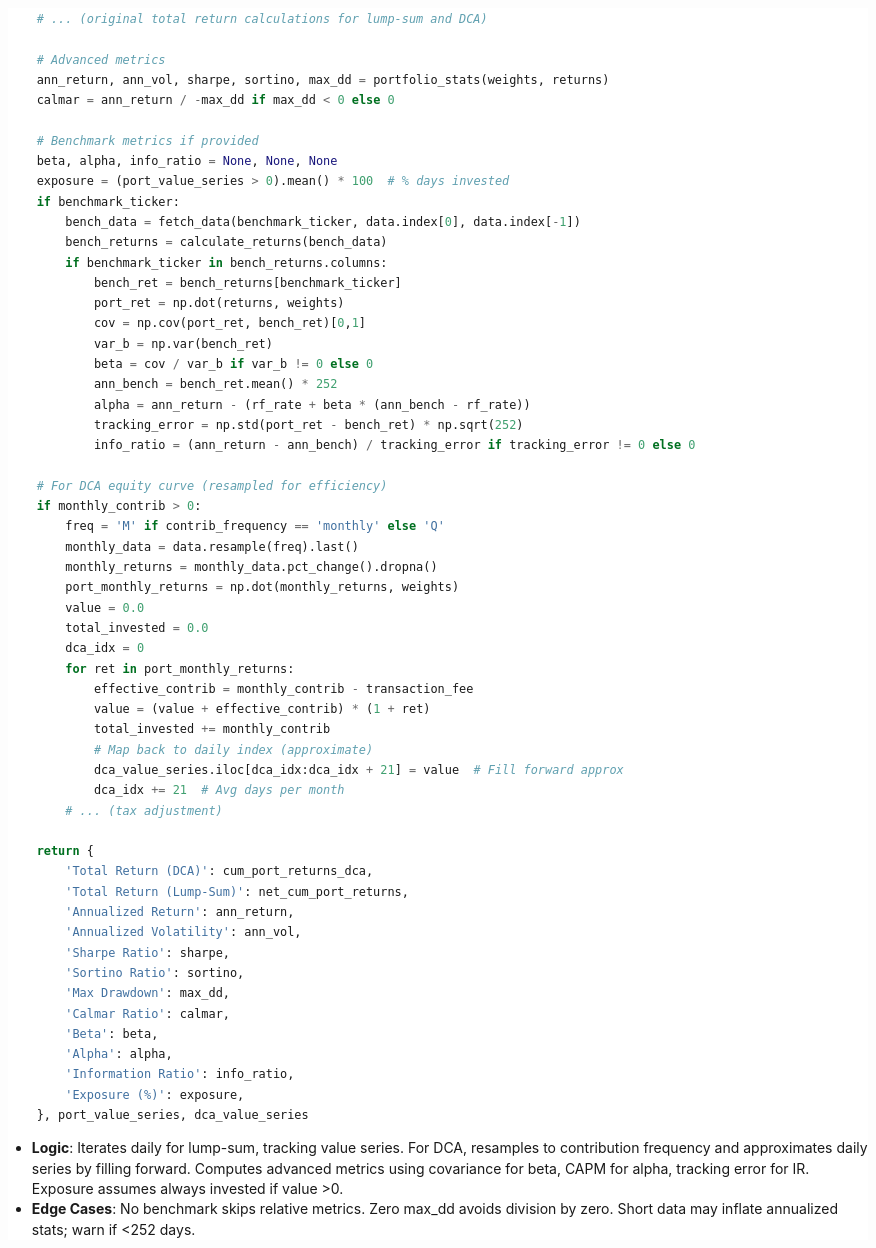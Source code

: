 ```python
    # ... (original total return calculations for lump-sum and DCA)
    
    # Advanced metrics
    ann_return, ann_vol, sharpe, sortino, max_dd = portfolio_stats(weights, returns)
    calmar = ann_return / -max_dd if max_dd < 0 else 0
    
    # Benchmark metrics if provided
    beta, alpha, info_ratio = None, None, None
    exposure = (port_value_series > 0).mean() * 100  # % days invested
    if benchmark_ticker:
        bench_data = fetch_data(benchmark_ticker, data.index[0], data.index[-1])
        bench_returns = calculate_returns(bench_data)
        if benchmark_ticker in bench_returns.columns:
            bench_ret = bench_returns[benchmark_ticker]
            port_ret = np.dot(returns, weights)
            cov = np.cov(port_ret, bench_ret)[0,1]
            var_b = np.var(bench_ret)
            beta = cov / var_b if var_b != 0 else 0
            ann_bench = bench_ret.mean() * 252
            alpha = ann_return - (rf_rate + beta * (ann_bench - rf_rate))
            tracking_error = np.std(port_ret - bench_ret) * np.sqrt(252)
            info_ratio = (ann_return - ann_bench) / tracking_error if tracking_error != 0 else 0
    
    # For DCA equity curve (resampled for efficiency)
    if monthly_contrib > 0:
        freq = 'M' if contrib_frequency == 'monthly' else 'Q'
        monthly_data = data.resample(freq).last()
        monthly_returns = monthly_data.pct_change().dropna()
        port_monthly_returns = np.dot(monthly_returns, weights)
        value = 0.0
        total_invested = 0.0
        dca_idx = 0
        for ret in port_monthly_returns:
            effective_contrib = monthly_contrib - transaction_fee
            value = (value + effective_contrib) * (1 + ret)
            total_invested += monthly_contrib
            # Map back to daily index (approximate)
            dca_value_series.iloc[dca_idx:dca_idx + 21] = value  # Fill forward approx
            dca_idx += 21  # Avg days per month
        # ... (tax adjustment)
    
    return {
        'Total Return (DCA)': cum_port_returns_dca,
        'Total Return (Lump-Sum)': net_cum_port_returns,
        'Annualized Return': ann_return,
        'Annualized Volatility': ann_vol,
        'Sharpe Ratio': sharpe,
        'Sortino Ratio': sortino,
        'Max Drawdown': max_dd,
        'Calmar Ratio': calmar,
        'Beta': beta,
        'Alpha': alpha,
        'Information Ratio': info_ratio,
        'Exposure (%)': exposure,
    }, port_value_series, dca_value_series
```
- **Logic**: Iterates daily for lump-sum, tracking value series. For DCA, resamples to contribution frequency and approximates daily series by filling forward. Computes advanced metrics using covariance for beta, CAPM for alpha, tracking error for IR. Exposure assumes always invested if value >0.
- **Edge Cases**: No benchmark skips relative metrics. Zero max_dd avoids division by zero. Short data may inflate annualized stats; warn if <252 days.